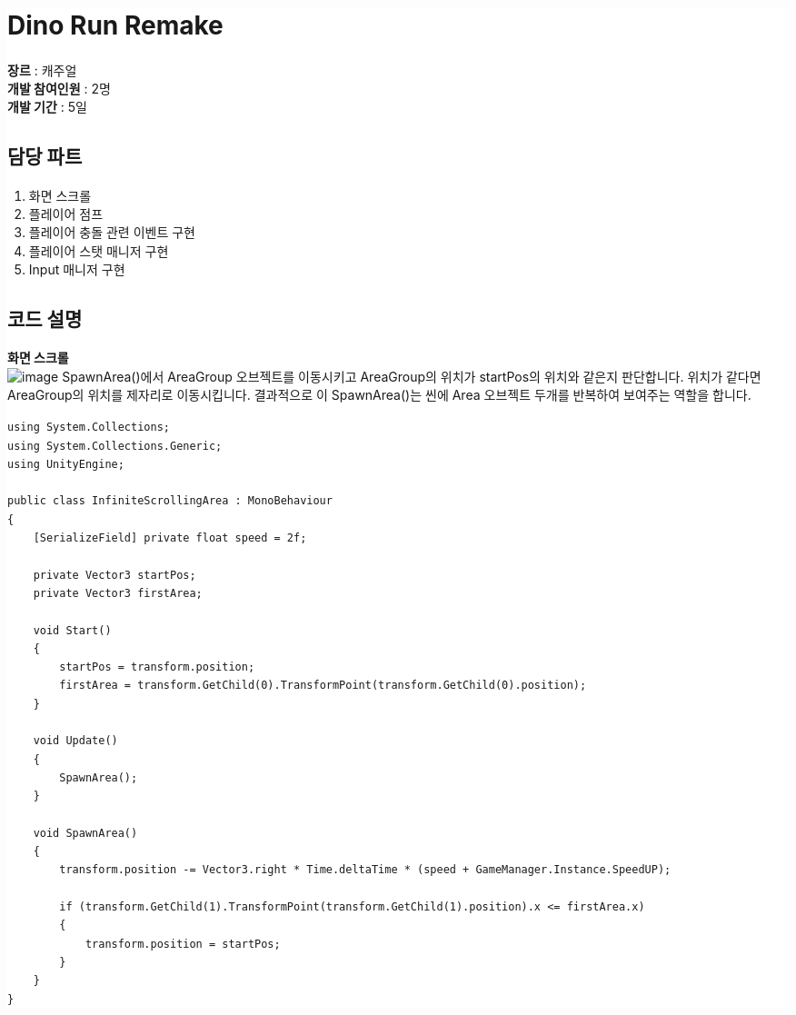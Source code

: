# Dino Run Remake
**장르** : 캐주얼  
**개발 참여인원** : 2명  
**개발 기간** : 5일  

담당 파트
-------------   
1. 화면 스크롤 
2. 플레이어 점프 
3. 플레이어 충돌 관련 이벤트 구현
4. 플레이어 스탯 매니저 구현
5. Input 매니저 구현 

코드 설명
--------------  
**화면 스크롤**  
![image](https://user-images.githubusercontent.com/71419212/171318258-d0607b6a-8626-4b35-973a-a1fc0cf9e917.png)
SpawnArea()에서 AreaGroup 오브젝트를 이동시키고 AreaGroup의 위치가 startPos의 위치와 같은지 판단합니다. 위치가 같다면 AreaGroup의 위치를 제자리로 이동시킵니다. 
결과적으로 이 SpawnArea()는 씬에 Area 오브젝트 두개를 반복하여 보여주는 역할을 합니다.
```
using System.Collections;
using System.Collections.Generic;
using UnityEngine;

public class InfiniteScrollingArea : MonoBehaviour
{
    [SerializeField] private float speed = 2f;

    private Vector3 startPos;
    private Vector3 firstArea;
    
    void Start()
    {
        startPos = transform.position;
        firstArea = transform.GetChild(0).TransformPoint(transform.GetChild(0).position);
    }

    void Update()
    {
        SpawnArea();
    }

    void SpawnArea()
    {
        transform.position -= Vector3.right * Time.deltaTime * (speed + GameManager.Instance.SpeedUP);

        if (transform.GetChild(1).TransformPoint(transform.GetChild(1).position).x <= firstArea.x)
        {
            transform.position = startPos;
        }
    }
}

```   
